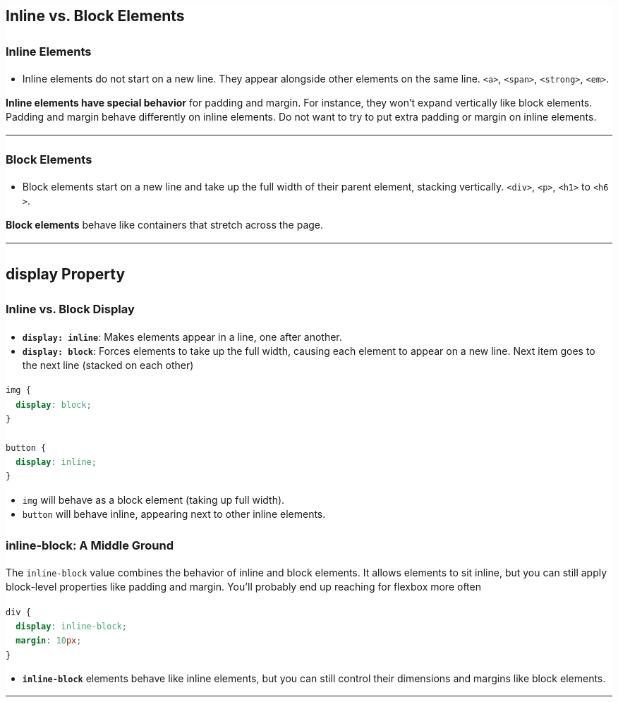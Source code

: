## **Inline vs. Block Elements**

### **Inline Elements**
- Inline elements do not start on a new line. They appear alongside other elements on the same line. `<a>`, `<span>`, `<strong>`, `<em>`.

**Inline elements have special behavior** for padding and margin. For instance, they won’t expand vertically like block elements.   
Padding and margin behave differently on inline elements. 
Do not want to try to put extra padding or margin on inline elements.

---

### **Block Elements**
- Block elements start on a new line and take up the full width of their parent element, stacking vertically. `<div>`, `<p>`, `<h1>` to `<h6>`.

**Block elements** behave like containers that stretch across the page.

---

## **display Property**

### **Inline vs. Block Display**

- **`display: inline`**: Makes elements appear in a line, one after another.
- **`display: block`**: Forces elements to take up the full width, causing each element to appear on a new line. Next item goes to the next line (stacked on each other)

```css
img {
  display: block;
}

button {
  display: inline;
}
```
- `img` will behave as a block element (taking up full width).
- `button` will behave inline, appearing next to other inline elements.

### **inline-block**: A Middle Ground

The `inline-block` value combines the behavior of inline and block elements. It allows elements to sit inline, but you can still apply block-level properties like padding and margin.
You’ll probably end up reaching for flexbox more often

```css
div {
  display: inline-block;
  margin: 10px;
}
```
- **`inline-block`** elements behave like inline elements, but you can still control their dimensions and margins like block elements.

---